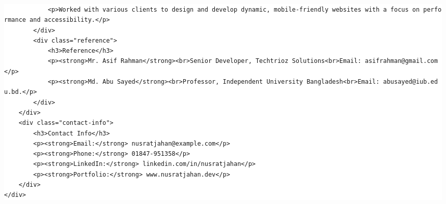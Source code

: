                 <p>Worked with various clients to design and develop dynamic, mobile-friendly websites with a focus on performance and accessibility.</p>
            </div>
            <div class="reference">
                <h3>Reference</h3>
                <p><strong>Mr. Asif Rahman</strong><br>Senior Developer, Techtrioz Solutions<br>Email: asifrahman@gmail.com</p>
                <p><strong>Md. Abu Sayed</strong><br>Professor, Independent University Bangladesh<br>Email: abusayed@iub.edu.bd.</p>
            </div>
        </div>
        <div class="contact-info">
            <h3>Contact Info</h3>
            <p><strong>Email:</strong> nusratjahan@example.com</p>
            <p><strong>Phone:</strong> 01847-951358</p>
            <p><strong>LinkedIn:</strong> linkedin.com/in/nusratjahan</p>
            <p><strong>Portfolio:</strong> www.nusratjahan.dev</p>
        </div>
    </div>
</body>
</html>
